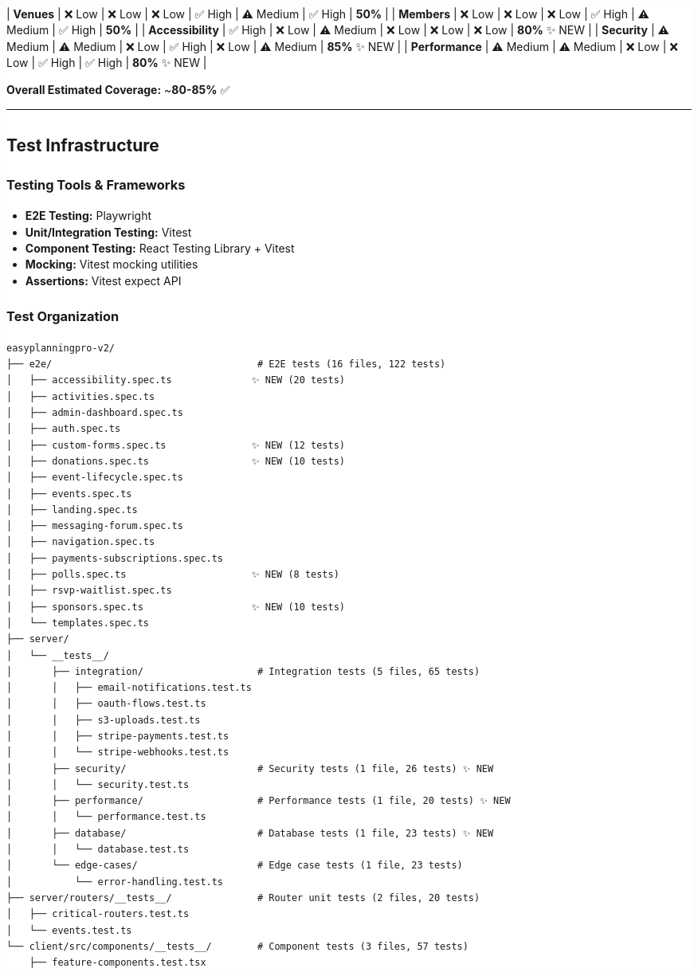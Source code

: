 | **Venues** | ❌ Low | ❌ Low | ❌ Low | ✅ High | ⚠️ Medium | ✅ High | **50%** |
| **Members** | ❌ Low | ❌ Low | ❌ Low | ✅ High | ⚠️ Medium | ✅ High | **50%** |
| **Accessibility** | ✅ High | ❌ Low | ⚠️ Medium | ❌ Low | ❌ Low | ❌ Low | **80%** ✨ NEW |
| **Security** | ⚠️ Medium | ⚠️ Medium | ❌ Low | ✅ High | ❌ Low | ⚠️ Medium | **85%** ✨ NEW |
| **Performance** | ⚠️ Medium | ⚠️ Medium | ❌ Low | ❌ Low | ✅ High | ✅ High | **80%** ✨ NEW |

**Overall Estimated Coverage:** ~**80-85%** ✅

---

## Test Infrastructure

### Testing Tools & Frameworks
- **E2E Testing:** Playwright
- **Unit/Integration Testing:** Vitest
- **Component Testing:** React Testing Library + Vitest
- **Mocking:** Vitest mocking utilities
- **Assertions:** Vitest expect API

### Test Organization
```
easyplanningpro-v2/
├── e2e/                                    # E2E tests (16 files, 122 tests)
│   ├── accessibility.spec.ts              ✨ NEW (20 tests)
│   ├── activities.spec.ts
│   ├── admin-dashboard.spec.ts
│   ├── auth.spec.ts
│   ├── custom-forms.spec.ts               ✨ NEW (12 tests)
│   ├── donations.spec.ts                  ✨ NEW (10 tests)
│   ├── event-lifecycle.spec.ts
│   ├── events.spec.ts
│   ├── landing.spec.ts
│   ├── messaging-forum.spec.ts
│   ├── navigation.spec.ts
│   ├── payments-subscriptions.spec.ts
│   ├── polls.spec.ts                      ✨ NEW (8 tests)
│   ├── rsvp-waitlist.spec.ts
│   ├── sponsors.spec.ts                   ✨ NEW (10 tests)
│   └── templates.spec.ts
├── server/
│   └── __tests__/
│       ├── integration/                    # Integration tests (5 files, 65 tests)
│       │   ├── email-notifications.test.ts
│       │   ├── oauth-flows.test.ts
│       │   ├── s3-uploads.test.ts
│       │   ├── stripe-payments.test.ts
│       │   └── stripe-webhooks.test.ts
│       ├── security/                       # Security tests (1 file, 26 tests) ✨ NEW
│       │   └── security.test.ts
│       ├── performance/                    # Performance tests (1 file, 20 tests) ✨ NEW
│       │   └── performance.test.ts
│       ├── database/                       # Database tests (1 file, 23 tests) ✨ NEW
│       │   └── database.test.ts
│       └── edge-cases/                     # Edge case tests (1 file, 23 tests)
│           └── error-handling.test.ts
├── server/routers/__tests__/               # Router unit tests (2 files, 20 tests)
│   ├── critical-routers.test.ts
│   └── events.test.ts
└── client/src/components/__tests__/        # Component tests (3 files, 57 tests)
    ├── feature-components.test.tsx
```